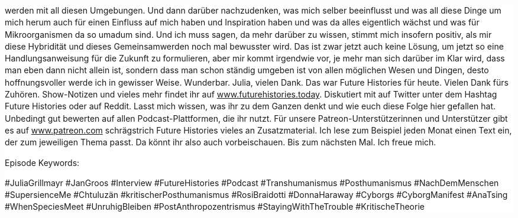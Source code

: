 werden mit all diesen Umgebungen. Und dann darüber nachzudenken, was mich selber beeinflusst und was all diese Dinge um mich herum auch für einen Einfluss auf mich haben und Inspiration haben und was da alles eigentlich wächst und was für Mikroorganismen da so umadum sind. Und ich muss sagen, da mehr darüber zu wissen, stimmt mich insofern positiv, als mir diese Hybridität und dieses Gemeinsamwerden noch mal bewusster wird. Das ist zwar jetzt auch keine Lösung, um jetzt so eine Handlungsanweisung für die Zukunft zu formulieren, aber mir kommt irgendwie vor, je mehr man sich darüber im Klar wird, dass man eben dann nicht allein ist, sondern dass man schon ständig umgeben ist von allen möglichen Wesen und Dingen, desto hoffnungsvoller werde ich in gewisser Weise. Wunderbar. Julia, vielen Dank. Das war Future Histories für heute. Vielen Dank fürs Zuhören. Show-Notizen und vieles mehr findet ihr auf www.futurehistories.today. Diskutiert mit auf Twitter unter dem Hashtag Future Histories oder auf Reddit. Lasst mich wissen, was ihr zu dem Ganzen denkt und wie euch diese Folge hier gefallen hat. Unbedingt gut bewerten auf allen Podcast-Plattformen, die ihr nutzt. Für unsere Patreon-Unterstützerinnen und Unterstützer gibt es auf www.patreon.com schrägstrich Future Histories vieles an Zusatzmaterial. Ich lese zum Beispiel jeden Monat einen Text ein, der zum jeweiligen Thema passt. Da könnt ihr also auch vorbeischauen. Bis zum nächsten Mal. Ich freue mich. 

Episode Keywords:

#JuliaGrillmayr #JanGroos #Interview #FutureHistories #Podcast #Transhumanismus #Posthumanismus #NachDemMenschen #SupersienceMe #Chtuluzän #kritischerPosthumanismus #RosiBraidotti #DonnaHaraway #Cyborgs #CyborgManifest #AnaTsing #WhenSpeciesMeet #UnruhigBleiben #PostAnthropozentrismus #StayingWithTheTrouble #KritischeTheorie
